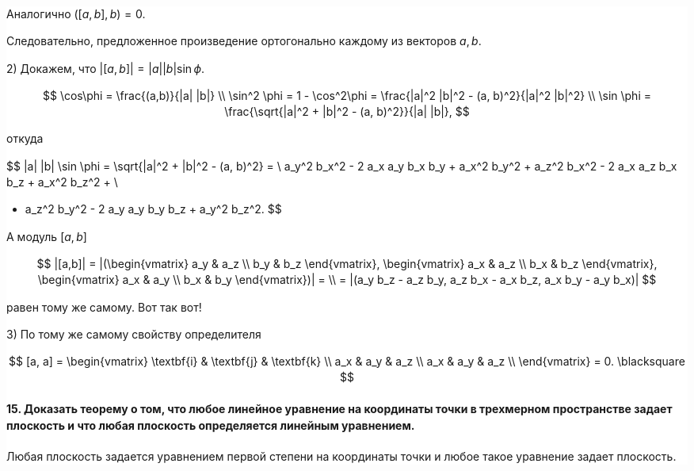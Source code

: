 Аналогично $([a, b], b) = 0$.

Следовательно, предложенное произведение ортогонально каждому из векторов $a, b$.

$2)$ Докажем, что $|[a,b]| = |a| |b| \sin \phi$.

$$
\cos\phi = \frac{(a,b)}{|a| |b|} \\
\sin^2 \phi = 1 - \cos^2\phi = \frac{|a|^2 |b|^2 - (a, b)^2}{|a|^2 |b|^2} \\
\sin \phi = \frac{\sqrt{|a|^2 + |b|^2 - (a, b)^2}}{|a| |b|},
$$

откуда

$$
|a| |b| \sin \phi = \sqrt{|a|^2 + |b|^2 - (a, b)^2} = \\
a_y^2 b_x^2 - 2 a_x a_y b_x b_y + a_x^2 b_y^2 + a_z^2 b_x^2 - 2 a_x a_z b_x b_z + a_x^2 b_z^2 + \\
+ a_z^2 b_y^2 - 2 a_y a_y b_y b_z + a_y^2 b_z^2.
$$

А модуль $[a,b]$

$$
|[a,b]| = |(\begin{vmatrix}
a_y & a_z \\
b_y & b_z
\end{vmatrix}, \begin{vmatrix}
a_x & a_z \\
b_x & b_z
\end{vmatrix}, \begin{vmatrix}
a_x & a_y \\
b_x & b_y
\end{vmatrix})| = \\
= |(a_y b_z - a_z b_y, a_z b_x - a_x b_z, a_x b_y - a_y b_x)|
$$

равен тому же самому. Вот так вот!

$3)$ По тому же самому свойству определителя

$$
[a, a] = \begin{vmatrix}
\textbf{i} & \textbf{j} & \textbf{k} \\
a_x & a_y & a_z \\
a_x & a_y & a_z \\
\end{vmatrix} = 0. \blacksquare
$$

#### 15. Доказать теорему о том, что любое линейное уравнение на координаты точки в трехмерном пространстве задает плоскость и что любая плоскость определяется линейным уравнением.

Любая плоскость задается уравнением первой степени на координаты точки и любое такое уравнение задает плоскость.
